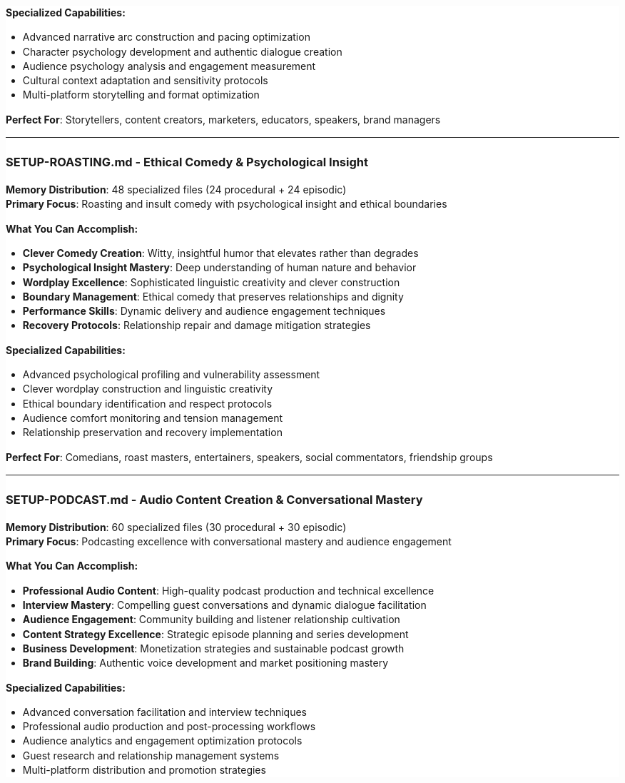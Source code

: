 **Specialized Capabilities:**
- Advanced narrative arc construction and pacing optimization
- Character psychology development and authentic dialogue creation
- Audience psychology analysis and engagement measurement
- Cultural context adaptation and sensitivity protocols
- Multi-platform storytelling and format optimization

**Perfect For**: Storytellers, content creators, marketers, educators, speakers, brand managers

---

### SETUP-ROASTING.md - Ethical Comedy & Psychological Insight
**Memory Distribution**: 48 specialized files (24 procedural + 24 episodic)  
**Primary Focus**: Roasting and insult comedy with psychological insight and ethical boundaries

**What You Can Accomplish:**
- **Clever Comedy Creation**: Witty, insightful humor that elevates rather than degrades
- **Psychological Insight Mastery**: Deep understanding of human nature and behavior
- **Wordplay Excellence**: Sophisticated linguistic creativity and clever construction
- **Boundary Management**: Ethical comedy that preserves relationships and dignity
- **Performance Skills**: Dynamic delivery and audience engagement techniques
- **Recovery Protocols**: Relationship repair and damage mitigation strategies

**Specialized Capabilities:**
- Advanced psychological profiling and vulnerability assessment
- Clever wordplay construction and linguistic creativity
- Ethical boundary identification and respect protocols
- Audience comfort monitoring and tension management
- Relationship preservation and recovery implementation

**Perfect For**: Comedians, roast masters, entertainers, speakers, social commentators, friendship groups

---

### SETUP-PODCAST.md - Audio Content Creation & Conversational Mastery
**Memory Distribution**: 60 specialized files (30 procedural + 30 episodic)  
**Primary Focus**: Podcasting excellence with conversational mastery and audience engagement

**What You Can Accomplish:**
- **Professional Audio Content**: High-quality podcast production and technical excellence
- **Interview Mastery**: Compelling guest conversations and dynamic dialogue facilitation
- **Audience Engagement**: Community building and listener relationship cultivation
- **Content Strategy Excellence**: Strategic episode planning and series development
- **Business Development**: Monetization strategies and sustainable podcast growth
- **Brand Building**: Authentic voice development and market positioning mastery

**Specialized Capabilities:**
- Advanced conversation facilitation and interview techniques
- Professional audio production and post-processing workflows
- Audience analytics and engagement optimization protocols
- Guest research and relationship management systems
- Multi-platform distribution and promotion strategies
